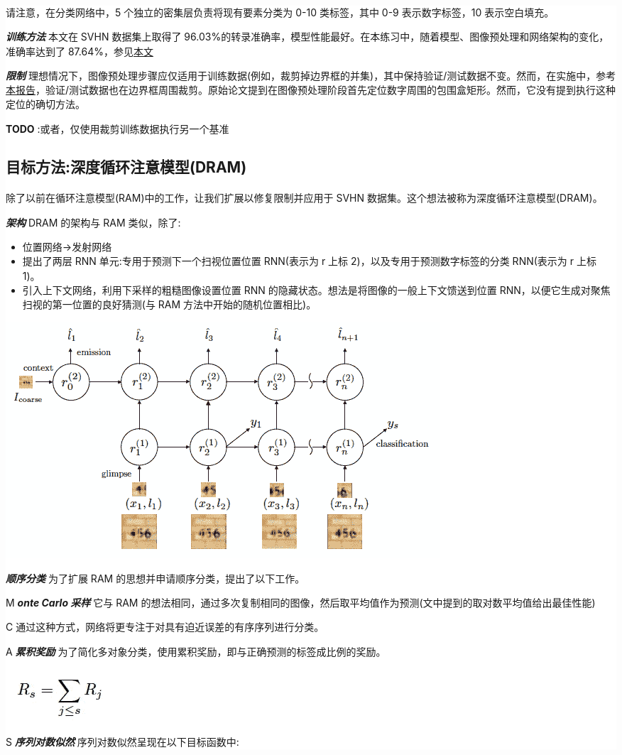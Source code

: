请注意，在分类网络中，5 个独立的密集层负责将现有要素分类为 0-10 类标签，其中 0-9 表示数字标签，10 表示空白填充。

***训练方法*** 本文在 SVHN 数据集上取得了 96.03%的转录准确率，模型性能最好。在本练习中，随着模型、图像预处理和网络架构的变化，准确率达到了 87.64%，参见[本文](https://github.com/ritchieng/NumNum/blob/master/NumNum/report/report.pdf)

***限制*** 理想情况下，图像预处理步骤应仅适用于训练数据(例如，裁剪掉边界框的并集)，其中保持验证/测试数据不变。然而，在实施中，参考[本报告](https://github.com/ritchieng/NumNum/)，验证/测试数据也在边界框周围裁剪。原始论文提到在图像预处理阶段首先定位数字周围的包围盒矩形。然而，它没有提到执行这种定位的确切方法。

**TODO** :或者，仅使用裁剪训练数据执行另一个基准

## 目标方法:深度循环注意模型(DRAM)

除了以前在循环注意模型(RAM)中的工作，让我们扩展以修复限制并应用于 SVHN 数据集。这个想法被称为深度循环注意模型(DRAM)。

***架构*** DRAM 的架构与 RAM 类似，除了:

*   位置网络→发射网络
*   提出了两层 RNN 单元:专用于预测下一个扫视位置位置 RNN(表示为 r 上标 2)，以及专用于预测数字标签的分类 RNN(表示为 r 上标 1)。
*   引入上下文网络，利用下采样的粗糙图像设置位置 RNN 的隐藏状态。想法是将图像的一般上下文馈送到位置 RNN，以便它生成对聚焦扫视的第一位置的良好猜测(与 RAM 方法中开始的随机位置相比)。

![](img/46a5a748f74666098572fd9a9b253ad8.png)

***顺序分类*** 为了扩展 RAM 的思想并申请顺序分类，提出了以下工作。

M ***onte Carlo 采样*** 它与 RAM 的想法相同，通过多次复制相同的图像，然后取平均值作为预测(文中提到的取对数平均值给出最佳性能)

C 通过这种方式，网络将更专注于对具有迫近误差的有序序列进行分类。

A ***累积奖励*** 为了简化多对象分类，使用累积奖励，即与正确预测的标签成比例的奖励。

![](img/7fecd795d1abd5068e8d9f5463cd0d43.png)

S ***序列对数似然*** 序列对数似然呈现在以下目标函数中:
